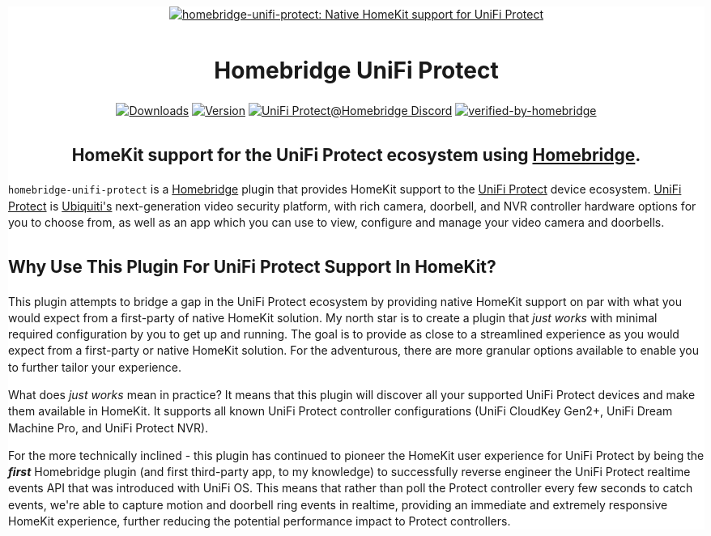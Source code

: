 <SPAN ALIGN="CENTER" STYLE="text-align:center">
<DIV ALIGN="CENTER" STYLE="text-align:center">

[![homebridge-unifi-protect: Native HomeKit support for UniFi Protect](https://raw.githubusercontent.com/hjdhjd/homebridge-unifi-protect/master/homebridge-protect.svg)](https://github.com/hjdhjd/homebridge-unifi-protect)

# Homebridge UniFi Protect
[![Downloads](https://img.shields.io/npm/dt/homebridge-unifi-protect?color=%230559C9&logo=icloud&logoColor=%23FFFFFF&style=for-the-badge)](https://www.npmjs.com/package/homebridge-unifi-protect)
[![Version](https://img.shields.io/npm/v/homebridge-unifi-protect?color=%230559C9&label=Latest%20Version&logo=ubiquiti&logoColor=%23FFFFFF&style=for-the-badge)](https://www.npmjs.com/package/homebridge-unifi-protect)
[![UniFi Protect@Homebridge Discord](https://img.shields.io/discord/432663330281226270?color=0559C9&label=Discord&logo=discord&logoColor=%23FFFFFF&style=for-the-badge)](https://discord.gg/QXqfHEW)
[![verified-by-homebridge](https://img.shields.io/badge/homebridge-verified-blueviolet?color=%23491F59&style=for-the-badge&logoColor=%23FFFFFF&logo=homebridge)](https://github.com/homebridge/homebridge/wiki/Verified-Plugins)

## HomeKit support for the UniFi Protect ecosystem using [Homebridge](https://homebridge.io).
</DIV>
</SPAN>

`homebridge-unifi-protect` is a [Homebridge](https://homebridge.io) plugin that provides HomeKit support to the [UniFi Protect](https://ui.com/camera-security) device ecosystem. [UniFi Protect](https://ui.com/camera-security) is [Ubiquiti's](https://www.ui.com) next-generation video security platform, with rich camera, doorbell, and NVR controller hardware options for you to choose from, as well as an app which you can use to view, configure and manage your video camera and doorbells.

## <A NAME="why"></A>Why Use This Plugin For UniFi Protect Support In HomeKit?
This plugin attempts to bridge a gap in the UniFi Protect ecosystem by providing native HomeKit support on par with what you would expect from a first-party of native HomeKit solution. My north star is to create a plugin that *just works* with minimal required configuration by you to get up and running. The goal is to provide as close to a streamlined experience as you would expect from a first-party or native HomeKit solution. For the adventurous, there are more granular options available to enable you to further tailor your experience.

What does *just works* mean in practice? It means that this plugin will discover all your supported UniFi Protect devices and make them available in HomeKit. It supports all known UniFi Protect controller configurations (UniFi CloudKey Gen2+, UniFi Dream Machine Pro, and UniFi Protect NVR).

For the more technically inclined - this plugin has continued to pioneer the HomeKit user experience for UniFi Protect by being the ***first*** Homebridge plugin (and first third-party app, to my knowledge) to successfully reverse engineer the UniFi Protect realtime events API that was introduced with UniFi OS. This means that rather than poll the Protect controller every few seconds to catch events, we're able to capture motion and doorbell ring events in realtime, providing an immediate and extremely responsive HomeKit experience, further reducing the potential performance impact to Protect controllers.
